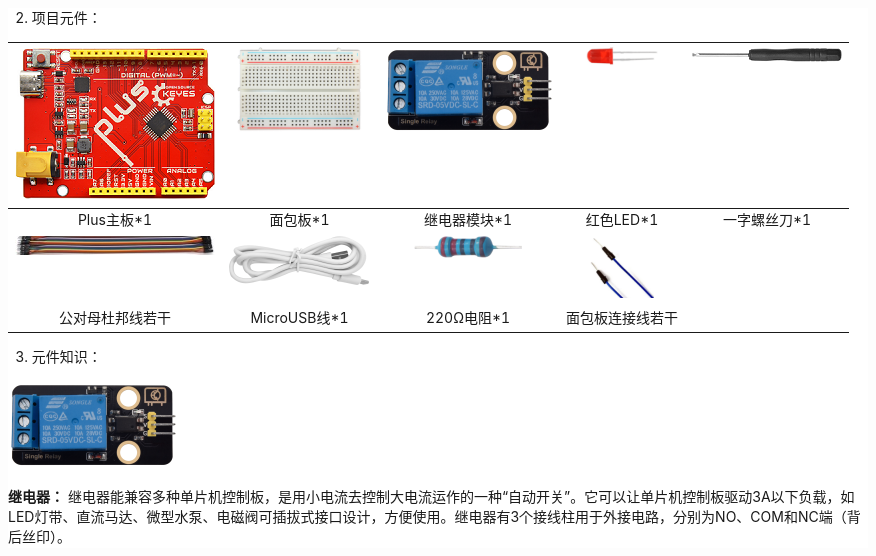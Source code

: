 2. 项目元件：

|![图片不存在](./media/fc2db3f45232d5e01df879432330c47e.png)|![图片不存在](./media/3eb806e0acb028c1b242da3b85c44e58.png)|![图片不存在](./media/1677c94f2390adeb3df19bfabd6ced88.png)|![图片不存在](./media/28c28e6163de71f861c1f8f9bf621ee2.png)|![图片不存在](./media/5a0d069fdb6c0f5901be9f9e2bd07e7d.png)|
| :--: | :--: | :--: |:--: |:--: |
|Plus主板*1|面包板*1|继电器模块*1|红色LED*1|一字螺丝刀*1|
|![图片不存在](./media/dda94299cc2abaff2c9cb8ff7ce365ff.jpg)|![图片不存在](./media/86acd6d2f757c33fd22aee0522c5a2df.png)|![图片不存在](./media/11f324f82f890b0691f134e1ea7a3765.png)| ![图片不存在](./media/8d920d12138bd3b4e62f02cecc2c63a3.png)| |
|公对母杜邦线若干|MicroUSB线*1|220Ω电阻*1|面包板连接线若干| |

3. 元件知识：

![图片不存在](./media/1677c94f2390adeb3df19bfabd6ced88.png)

**继电器：** 继电器能兼容多种单片机控制板，是用小电流去控制大电流运作的一种“自动开关”。它可以让单片机控制板驱动3A以下负载，如LED灯带、直流马达、微型水泵、电磁阀可插拔式接口设计，方便使用。继电器有3个接线柱用于外接电路，分别为NO、COM和NC端（背后丝印）。

